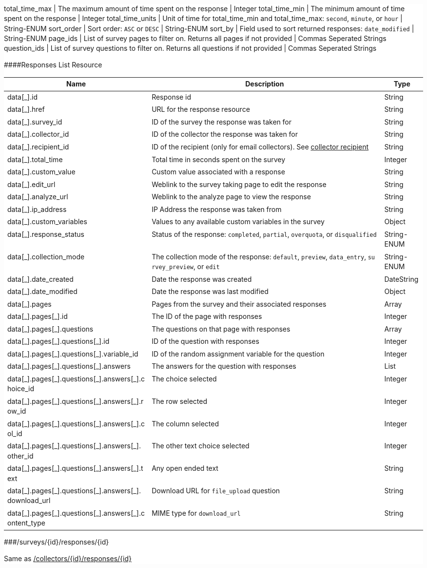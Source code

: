 total_time_max | The maximum amount of time spent on the response | Integer
total_time_min | The minimum amount of time spent on the response | Integer
total_time_units | Unit of time for total_time_min and total_time_max: `second`, `minute`, or `hour` | String-ENUM
sort_order | Sort order: `ASC` or `DESC` | String-ENUM
sort_by | Field used to sort returned responses: `date_modified` | String-ENUM
page_ids | List of survey pages to filter on. Returns all pages if not provided | Commas Seperated Strings
question_ids | List of survey questions to filter on. Returns all questions if not provided | Commas Seperated Strings

####Responses List Resource

Name | Description | Type
------ | ------- | -------
data[\_].id | Response id | String
data[\_].href | URL for the response resource | String
data[\_].survey_id | ID of the survey the response was taken for | String
data[\_].collector_id | ID of the collector the response was taken for | String
data[\_].recipient_id | ID of the recipient (only for email collectors). See [collector recipient](#collectors-id-recipients-id) | String
data[\_].total_time | Total time in seconds spent on the survey | Integer
data[\_].custom_value | Custom value associated with a response | String
data[\_].edit_url | Weblink to the survey taking page to edit the response | String
data[\_].analyze_url | Weblink to the analyze page to view the response | String
data[\_].ip_address | IP Address the response was taken from | String
data[\_].custom_variables | Values to any available custom variables in the survey | Object
data[\_].response_status | Status of the response: `completed`, `partial`, `overquota`, or `disqualified` | String-ENUM
data[\_].collection_mode | The collection mode of the response: `default`, `preview`, `data_entry`, `survey_preview`, or `edit` | String-ENUM
data[\_].date_created | Date the response was created | DateString
data[\_].date_modified | Date the response was last modified  | Object
data[\_].pages | Pages from the survey and their associated responses | Array
data[\_].pages[\_].id | The ID of the page with responses | Integer
data[\_].pages[\_].questions | The questions on that page with responses | Array
data[\_].pages[\_].questions[\_].id | ID of the question with responses | Integer
data[\_].pages[\_].questions[\_].variable_id| ID of the random assignment variable for the question | Integer
data[\_].pages[\_].questions[\_].answers | The answers for the question with responses | List
data[\_].pages[\_].questions[\_].answers[\_].choice_id | The choice selected | Integer
data[\_].pages[\_].questions[\_].answers[\_].row_id | The row selected | Integer
data[\_].pages[\_].questions[\_].answers[\_].col_id | The column selected | Integer
data[\_].pages[\_].questions[\_].answers[\_].other_id | The other text choice selected | Integer
data[\_].pages[\_].questions[\_].answers[\_].text | Any open ended text | String
data[\_].pages[\_].questions[\_].answers[\_].download_url | Download URL for `file_upload` question | String
data[\_].pages[\_].questions[\_].answers[\_].content_type | MIME type for `download_url` | String



###/surveys/{id}/responses/{id}

Same as [/collectors/{id}/responses/{id}](#collectors-id-responses-id)
